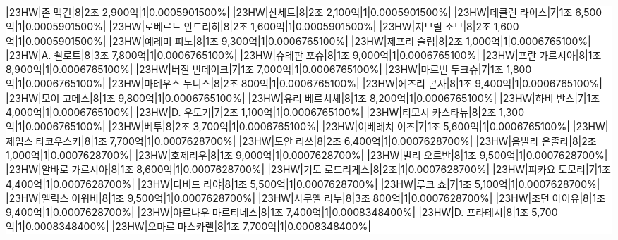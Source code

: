 |23HW|존 맥긴|8|2조 2,900억|1|0.0005901500%|
|23HW|산세트|8|2조 2,100억|1|0.0005901500%|
|23HW|데클런 라이스|7|1조 6,500억|1|0.0005901500%|
|23HW|로베르트 안드리히|8|2조 1,600억|1|0.0005901500%|
|23HW|지브릴 소브|8|2조 1,600억|1|0.0005901500%|
|23HW|예레미 피노|8|1조 9,300억|1|0.0006765100%|
|23HW|제프리 슐럽|8|2조 1,000억|1|0.0006765100%|
|23HW|A. 쇨로트|8|3조 7,800억|1|0.0006765100%|
|23HW|슈테판 포슈|8|1조 9,000억|1|0.0006765100%|
|23HW|프란 가르시아|8|1조 8,900억|1|0.0006765100%|
|23HW|버질 반데이크|7|1조 7,000억|1|0.0006765100%|
|23HW|마르빈 두크슈|7|1조 1,800억|1|0.0006765100%|
|23HW|마테우스 누니스|8|2조 800억|1|0.0006765100%|
|23HW|에즈리 콘사|8|1조 9,400억|1|0.0006765100%|
|23HW|모이 고메스|8|1조 9,800억|1|0.0006765100%|
|23HW|유리 베르치체|8|1조 8,200억|1|0.0006765100%|
|23HW|하비 반스|7|1조 4,000억|1|0.0006765100%|
|23HW|D. 우도기|7|2조 1,100억|1|0.0006765100%|
|23HW|티모시 카스타뉴|8|2조 1,300억|1|0.0006765100%|
|23HW|베투|8|2조 3,700억|1|0.0006765100%|
|23HW|이베레치 이즈|7|1조 5,600억|1|0.0006765100%|
|23HW|제임스 타코우스키|8|1조 7,700억|1|0.0007628700%|
|23HW|도안 리쓰|8|2조 6,400억|1|0.0007628700%|
|23HW|음발라 은졸라|8|2조 1,000억|1|0.0007628700%|
|23HW|호제리우|8|1조 9,000억|1|0.0007628700%|
|23HW|빌리 오르반|8|1조 9,500억|1|0.0007628700%|
|23HW|알바로 가르시아|8|1조 8,600억|1|0.0007628700%|
|23HW|기도 로드리게스|8|2조|1|0.0007628700%|
|23HW|피카요 토모리|7|1조 4,400억|1|0.0007628700%|
|23HW|다비드 라야|8|1조 5,500억|1|0.0007628700%|
|23HW|루크 쇼|7|1조 5,100억|1|0.0007628700%|
|23HW|앨릭스 이워비|8|1조 9,500억|1|0.0007628700%|
|23HW|사무엘 리누|8|3조 800억|1|0.0007628700%|
|23HW|조던 아이유|8|1조 9,400억|1|0.0007628700%|
|23HW|아르나우 마르티네스|8|1조 7,400억|1|0.0008348400%|
|23HW|D. 프라테시|8|1조 5,700억|1|0.0008348400%|
|23HW|오마르 마스카렐|8|1조 7,700억|1|0.0008348400%|